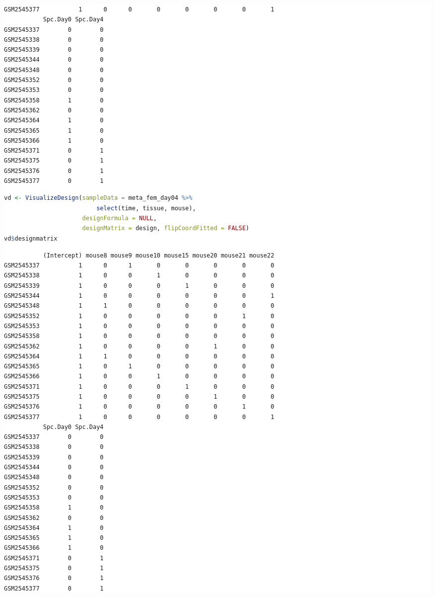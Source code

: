 ```{.output}
GSM2545377           1      0      0       0       0       0       0       1
           Spc.Day0 Spc.Day4
GSM2545337        0        0
GSM2545338        0        0
GSM2545339        0        0
GSM2545344        0        0
GSM2545348        0        0
GSM2545352        0        0
GSM2545353        0        0
GSM2545358        1        0
GSM2545362        0        0
GSM2545364        1        0
GSM2545365        1        0
GSM2545366        1        0
GSM2545371        0        1
GSM2545375        0        1
GSM2545376        0        1
GSM2545377        0        1
```

```r
vd <- VisualizeDesign(sampleData = meta_fem_day04 %>%
                          select(time, tissue, mouse),
                      designFormula = NULL, 
                      designMatrix = design, flipCoordFitted = FALSE)
vd$designmatrix
```

```{.output}
           (Intercept) mouse8 mouse9 mouse10 mouse15 mouse20 mouse21 mouse22
GSM2545337           1      0      1       0       0       0       0       0
GSM2545338           1      0      0       1       0       0       0       0
GSM2545339           1      0      0       0       1       0       0       0
GSM2545344           1      0      0       0       0       0       0       1
GSM2545348           1      1      0       0       0       0       0       0
GSM2545352           1      0      0       0       0       0       1       0
GSM2545353           1      0      0       0       0       0       0       0
GSM2545358           1      0      0       0       0       0       0       0
GSM2545362           1      0      0       0       0       1       0       0
GSM2545364           1      1      0       0       0       0       0       0
GSM2545365           1      0      1       0       0       0       0       0
GSM2545366           1      0      0       1       0       0       0       0
GSM2545371           1      0      0       0       1       0       0       0
GSM2545375           1      0      0       0       0       1       0       0
GSM2545376           1      0      0       0       0       0       1       0
GSM2545377           1      0      0       0       0       0       0       1
           Spc.Day0 Spc.Day4
GSM2545337        0        0
GSM2545338        0        0
GSM2545339        0        0
GSM2545344        0        0
GSM2545348        0        0
GSM2545352        0        0
GSM2545353        0        0
GSM2545358        1        0
GSM2545362        0        0
GSM2545364        1        0
GSM2545365        1        0
GSM2545366        1        0
GSM2545371        0        1
GSM2545375        0        1
GSM2545376        0        1
GSM2545377        0        1
```
